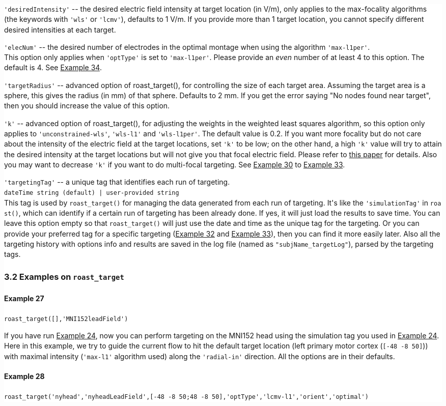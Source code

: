 `'desiredIntensity'` -- the desired electric field intensity at target location (in V/m), only applies to the max-focality algorithms (the keywords with `'wls'` or `'lcmv'`), defaults to 1 V/m. If you provide more than 1 target location, you cannot specify different desired intensities at each target.

`'elecNum'` -- the desired number of electrodes in the optimal montage when using the algorithm `'max-l1per'`.  
This option only applies when `'optType'` is set to `'max-l1per'`. Please provide an *even* number of at least 4 to this option. The default is 4. See [Example 34](#example-34).

`'targetRadius'` -- advanced option of roast_target(), for controlling the size of each target area. Assuming the target area is a sphere, this gives the radius (in mm) of that sphere. Defaults to 2 mm. If you get the error saying "No nodes found near target", then you should increase the value of this option.

`'k'` -- advanced option of roast_target(), for adjusting the weights in the weighted least squares algorithm, so this option only applies to `'unconstrained-wls'`, `'wls-l1'` and `'wls-l1per'`. The default value is 0.2. If you want more focality but do not care about the intensity of the electric field at the target locations, set `'k'` to be low; on the other hand, a high `'k'` value will try to attain the desired intensity at the target locations but will not give you that focal electric field. Please refer to [this paper](https://iopscience.iop.org/article/10.1088/1741-2560/8/4/046011/meta) for details. Also you may want to decrease `'k'` if you want to do multi-focal targeting. See [Example 30](#example-30) to [Example 33](#example-33).

`'targetingTag'` -- a unique tag that identifies each run of targeting.  
`dateTime string (default) | user-provided string`  
This tag is used by `roast_target()` for managing the data generated from each run of targeting. It's like the `'simulationTag'` in `roast()`, which can
identify if a certain run of targeting has been already done. If yes, it will
just load the results to save time. You can leave this option empty so 
that `roast_target()` will just use the date and time as the unique tag for the targeting. Or you can provide your preferred tag for a specific
targeting ([Example 32](#example-32) and [Example 33](#example-33)), then you can find it more easily later. Also all the
targeting history with options info and results are saved in the
log file (named as `"subjName_targetLog"`), parsed by the targeting tags.


### 3.2 Examples on `roast_target`

#### Example 27

    roast_target([],'MNI152leadField')

If you have run [Example 24](#example-24), now you can perform targeting on the MNI152 head using the simulation tag you used in [Example 24](#example-24). Here in this example, we try to guide the current flow to hit the default target location (left primary motor cortex (`[-48 -8 50]`)) with maximal intensity (`'max-l1'` algorithm used) along the `'radial-in'` direction. All the options are in their defaults.

#### Example 28

    roast_target('nyhead','nyheadLeadField',[-48 -8 50;48 -8 50],'optType','lcmv-l1','orient','optimal')
